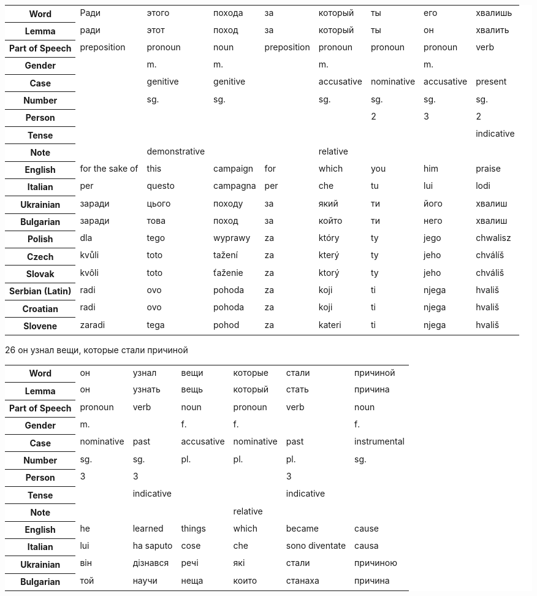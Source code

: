 <table>
<tr><th>Word</th><td>Ради</td><td>этого</td><td>похода</td><td>за</td><td>который</td><td>ты</td><td>его</td><td>хвалишь</td></tr>
<tr><th>Lemma</th><td>ради</td><td>этот</td><td>поход</td><td>за</td><td>который</td><td>ты</td><td>он</td><td>хвалить</td></tr>
<tr><th>Part of Speech</th><td>preposition</td><td>pronoun</td><td>noun</td><td>preposition</td><td>pronoun</td><td>pronoun</td><td>pronoun</td><td>verb</td></tr>
<tr><th>Gender</th><td></td><td>m.</td><td>m.</td><td></td><td>m.</td><td></td><td>m.</td><td></td></tr>
<tr><th>Case</th><td></td><td>genitive</td><td>genitive</td><td></td><td>accusative</td><td>nominative</td><td>accusative</td><td>present</td></tr>
<tr><th>Number</th><td></td><td>sg.</td><td>sg.</td><td></td><td>sg.</td><td>sg.</td><td>sg.</td><td>sg.</td></tr>
<tr><th>Person</th><td></td><td></td><td></td><td></td><td></td><td>2</td><td>3</td><td>2</td></tr>
<tr><th>Tense</th><td></td><td></td><td></td><td></td><td></td><td></td><td></td><td>indicative</td></tr>
<tr><th>Note</th><td></td><td>demonstrative</td><td></td><td></td><td>relative</td><td></td><td></td><td></td></tr>
<tr><th>English</th><td>for the sake of</td><td>this</td><td>campaign</td><td>for</td><td>which</td><td>you</td><td>him</td><td>praise</td></tr>
<tr><th>Italian</th><td>per</td><td>questo</td><td>campagna</td><td>per</td><td>che</td><td>tu</td><td>lui</td><td>lodi</td></tr>
<tr><th>Ukrainian</th><td>заради</td><td>цього</td><td>походу</td><td>за</td><td>який</td><td>ти</td><td>його</td><td>хвалиш</td></tr>
<tr><th>Bulgarian</th><td>заради</td><td>това</td><td>поход</td><td>за</td><td>който</td><td>ти</td><td>него</td><td>хвалиш</td></tr>
<tr><th>Polish</th><td>dla</td><td>tego</td><td>wyprawy</td><td>za</td><td>który</td><td>ty</td><td>jego</td><td>chwalisz</td></tr>
<tr><th>Czech</th><td>kvůli</td><td>toto</td><td>tažení</td><td>za</td><td>který</td><td>ty</td><td>jeho</td><td>chválíš</td></tr>
<tr><th>Slovak</th><td>kvôli</td><td>toto</td><td>ťaženie</td><td>za</td><td>ktorý</td><td>ty</td><td>jeho</td><td>chváliš</td></tr>
<tr><th>Serbian (Latin)</th><td>radi</td><td>ovo</td><td>pohoda</td><td>za</td><td>koji</td><td>ti</td><td>njega</td><td>hvališ</td></tr>
<tr><th>Croatian</th><td>radi</td><td>ovo</td><td>pohoda</td><td>za</td><td>koji</td><td>ti</td><td>njega</td><td>hvališ</td></tr>
<tr><th>Slovene</th><td>zaradi</td><td>tega</td><td>pohod</td><td>za</td><td>kateri</td><td>ti</td><td>njega</td><td>hvališ</td></tr>
</table>

26 он узнал вещи, которые стали причиной

<table>
<tr><th>Word</th><td>он</td><td>узнал</td><td>вещи</td><td>которые</td><td>стали</td><td>причиной</td></tr>
<tr><th>Lemma</th><td>он</td><td>узнать</td><td>вещь</td><td>который</td><td>стать</td><td>причина</td></tr>
<tr><th>Part of Speech</th><td>pronoun</td><td>verb</td><td>noun</td><td>pronoun</td><td>verb</td><td>noun</td></tr>
<tr><th>Gender</th><td>m.</td><td></td><td>f.</td><td>f.</td><td></td><td>f.</td></tr>
<tr><th>Case</th><td>nominative</td><td>past</td><td>accusative</td><td>nominative</td><td>past</td><td>instrumental</td></tr>
<tr><th>Number</th><td>sg.</td><td>sg.</td><td>pl.</td><td>pl.</td><td>pl.</td><td>sg.</td></tr>
<tr><th>Person</th><td>3</td><td>3</td><td></td><td></td><td>3</td><td></td></tr>
<tr><th>Tense</th><td></td><td>indicative</td><td></td><td></td><td>indicative</td><td></td></tr>
<tr><th>Note</th><td></td><td></td><td></td><td>relative</td><td></td><td></td></tr>
<tr><th>English</th><td>he</td><td>learned</td><td>things</td><td>which</td><td>became</td><td>cause</td></tr>
<tr><th>Italian</th><td>lui</td><td>ha saputo</td><td>cose</td><td>che</td><td>sono diventate</td><td>causa</td></tr>
<tr><th>Ukrainian</th><td>він</td><td>дізнався</td><td>речі</td><td>які</td><td>стали</td><td>причиною</td></tr>
<tr><th>Bulgarian</th><td>той</td><td>научи</td><td>неща</td><td>които</td><td>станаха</td><td>причина</td></tr>